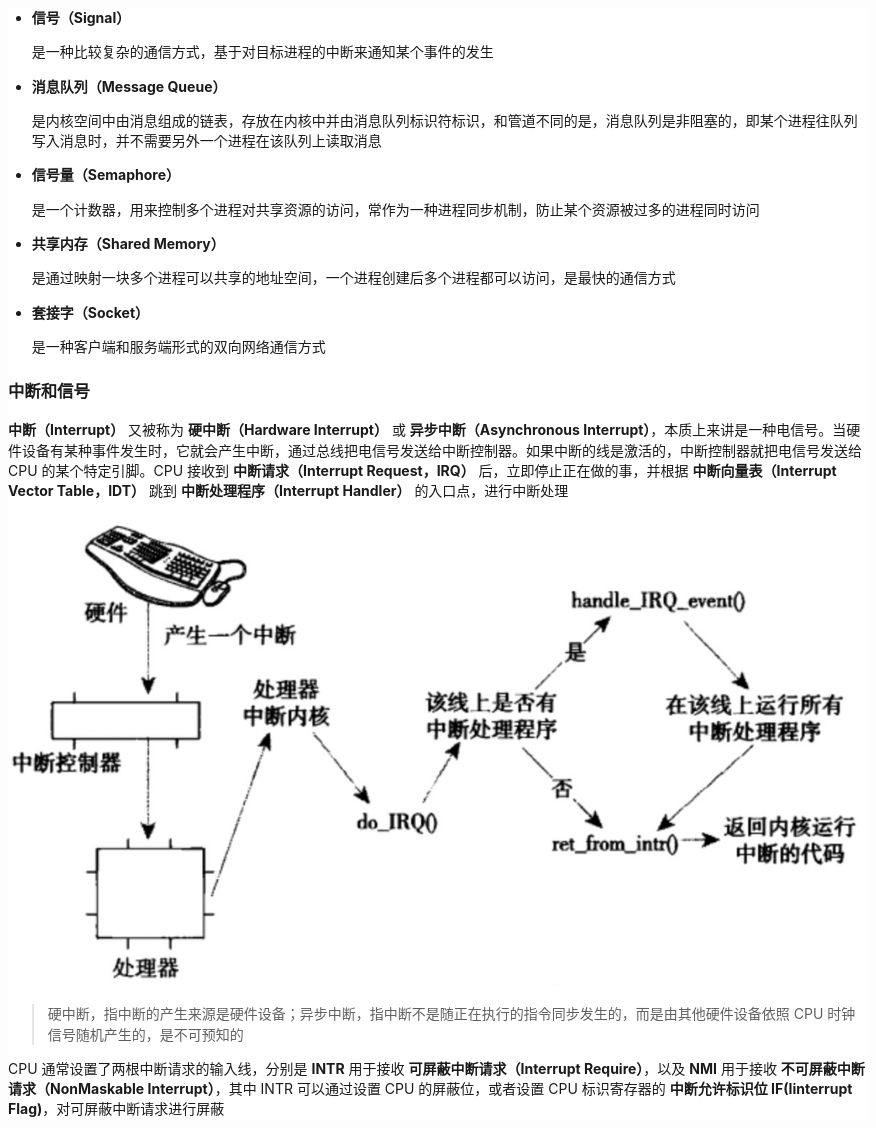 - **信号（Signal）**

  是一种比较复杂的通信方式，基于对目标进程的中断来通知某个事件的发生

- **消息队列（Message Queue）**

  是内核空间中由消息组成的链表，存放在内核中并由消息队列标识符标识，和管道不同的是，消息队列是非阻塞的，即某个进程往队列写入消息时，并不需要另外一个进程在该队列上读取消息

- **信号量（Semaphore）**

  是一个计数器，用来控制多个进程对共享资源的访问，常作为一种进程同步机制，防止某个资源被过多的进程同时访问

- **共享内存（Shared Memory）**

  是通过映射一块多个进程可以共享的地址空间，一个进程创建后多个进程都可以访问，是最快的通信方式

- **套接字（Socket）**

  是一种客户端和服务端形式的双向网络通信方式

### 中断和信号
**中断（Interrupt）** 又被称为 **硬中断（Hardware Interrupt）** 或 **异步中断（Asynchronous Interrupt）**，本质上来讲是一种电信号。当硬件设备有某种事件发生时，它就会产生中断，通过总线把电信号发送给中断控制器。如果中断的线是激活的，中断控制器就把电信号发送给 CPU 的某个特定引脚。CPU 接收到 **中断请求（Interrupt Request，IRQ）** 后，立即停止正在做的事，并根据 **中断向量表（Interrupt Vector Table，IDT）** 跳到 **中断处理程序（Interrupt Handler）** 的入口点，进行中断处理

![-w610](media/1/16357543024749.jpg)

> 硬中断，指中断的产生来源是硬件设备；异步中断，指中断不是随正在执行的指令同步发生的，而是由其他硬件设备依照 CPU 时钟信号随机产生的，是不可预知的

CPU 通常设置了两根中断请求的输入线，分别是 **INTR** 用于接收 **可屏蔽中断请求（Interrupt Require）**，以及 **NMI** 用于接收 **不可屏蔽中断请求（NonMaskable Interrupt）**，其中 INTR 可以通过设置 CPU 的屏蔽位，或者设置 CPU 标识寄存器的 **中断允许标识位 IF(Iinterrupt Flag)**，对可屏蔽中断请求进行屏蔽
